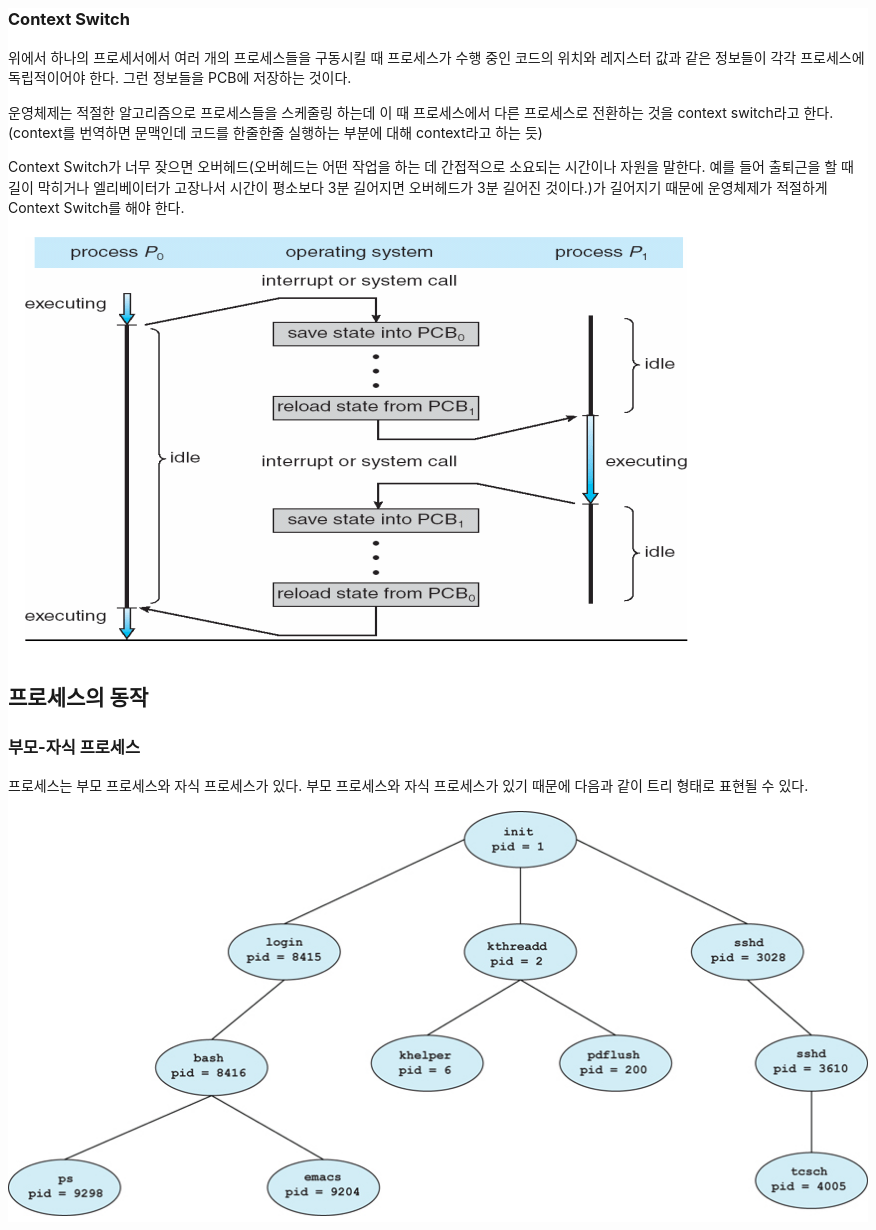 ### Context Switch

위에서 하나의 프로세서에서 여러 개의 프로세스들을 구동시킬 때 프로세스가 수행 중인 코드의 위치와 레지스터 값과 같은 정보들이 각각 프로세스에 독립적이어야 한다. 그런 정보들을 PCB에 저장하는 것이다.

운영체제는 적절한 알고리즘으로 프로세스들을 스케줄링 하는데 이 때 프로세스에서 다른 프로세스로 전환하는 것을 context switch라고 한다. (context를 번역하면 문맥인데 코드를 한줄한줄 실행하는 부분에 대해 context라고 하는 듯)

Context Switch가 너무 잦으면 오버헤드(오버헤드는 어떤 작업을 하는 데 간접적으로 소요되는 시간이나 자원을 말한다. 예를 들어 출퇴근을 할 때 길이 막히거나 엘리베이터가 고장나서 시간이 평소보다 3분 길어지면 오버헤드가 3분 길어진 것이다.)가 길어지기 때문에 운영체제가 적절하게 Context Switch를 해야 한다.

![](./resources/2-process-Context-Switch.png)

## 프로세스의 동작

### 부모-자식 프로세스

프로세스는 부모 프로세스와 자식 프로세스가 있다. 부모 프로세스와 자식 프로세스가 있기 때문에 다음과 같이 트리 형태로 표현될 수 있다.

![](./resources/2-process-process-tree.jpg)
